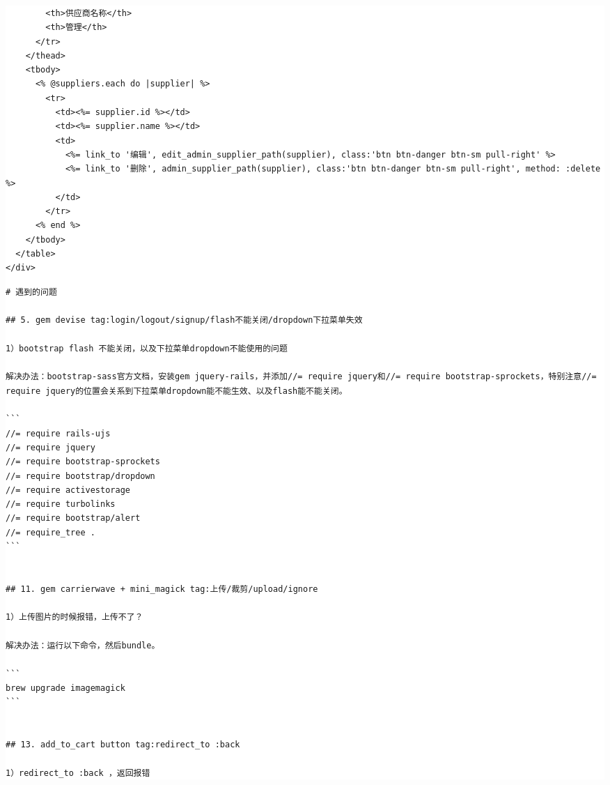 ```
        <th>供应商名称</th>
        <th>管理</th>
      </tr>
    </thead>
    <tbody>
      <% @suppliers.each do |supplier| %>
        <tr>
          <td><%= supplier.id %></td>
          <td><%= supplier.name %></td>
          <td>
            <%= link_to '编辑', edit_admin_supplier_path(supplier), class:'btn btn-danger btn-sm pull-right' %>
            <%= link_to '删除', admin_supplier_path(supplier), class:'btn btn-danger btn-sm pull-right', method: :delete %>
          </td>
        </tr>
      <% end %>
    </tbody>
  </table>
</div>
```









```
# 遇到的问题

## 5. gem devise tag:login/logout/signup/flash不能关闭/dropdown下拉菜单失效

1）bootstrap flash 不能关闭，以及下拉菜单dropdown不能使用的问题

解决办法：bootstrap-sass官方文档，安装gem jquery-rails，并添加//= require jquery和//= require bootstrap-sprockets，特别注意//= require jquery的位置会关系到下拉菜单dropdown能不能生效、以及flash能不能关闭。

​```
//= require rails-ujs
//= require jquery
//= require bootstrap-sprockets
//= require bootstrap/dropdown
//= require activestorage
//= require turbolinks
//= require bootstrap/alert
//= require_tree .
​```


## 11. gem carrierwave + mini_magick tag:上传/裁剪/upload/ignore

1）上传图片的时候报错，上传不了？

解决办法：运行以下命令，然后bundle。

​```
brew upgrade imagemagick
​```


## 13. add_to_cart button tag:redirect_to :back

1）redirect_to :back ，返回报错

```